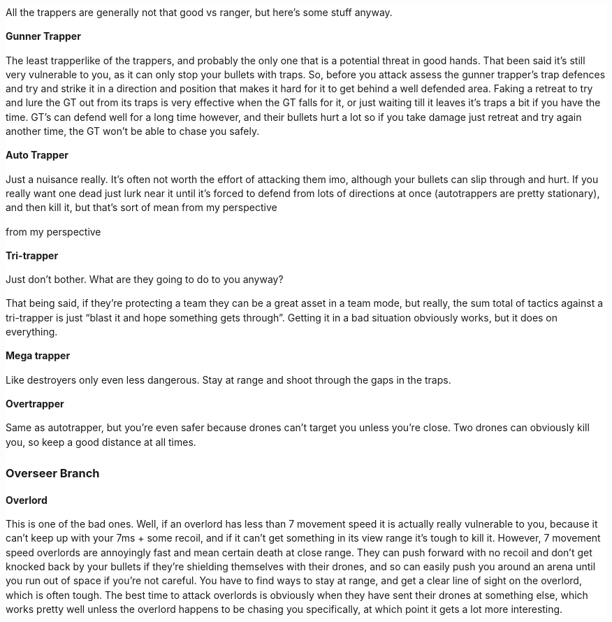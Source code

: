 
All the trappers are generally not that good vs ranger, but here’s some stuff anyway.



**Gunner Trapper**

The least trapperlike of the trappers, and probably the only one that is a potential threat in good hands. That been said it’s still very vulnerable to you, as it can only stop your bullets with traps. So, before you attack assess the gunner trapper’s trap defences and try and strike it in a direction and position that makes it hard for it to get behind a well defended area. Faking a retreat to try and lure the GT out from its traps is very effective when the GT falls for it, or just waiting till it leaves it’s traps a bit if you have the time. GT’s can defend well for a long time however, and their bullets hurt a lot so if you take damage just retreat and try again another time, the GT won’t be able to chase you safely.



**Auto Trapper**

Just a nuisance really. It’s often not worth the effort of attacking them imo, although your bullets can slip through and hurt. If you really want one dead just lurk near it until it’s forced to defend from lots of directions at once (autotrappers are pretty stationary), and then kill it, but that’s sort of mean from my perspective



from my perspective



**Tri-trapper**

Just don’t bother. What are they going to do to you anyway?



That being said, if they’re protecting a team they can be a great asset in a team mode, but really, the sum total of tactics against a tri-trapper is just “blast it and hope something gets through”. Getting it in a bad situation obviously works, but it does on everything.

**Mega trapper**

Like destroyers only even less dangerous. Stay at range and shoot through the gaps in the traps.



**Overtrapper**

Same as autotrapper, but you’re even safer because drones can’t target you unless you’re close. Two drones can obviously kill you, so keep a good distance at all times.



### Overseer Branch

**Overlord**

This is one of the bad ones. Well, if an overlord has less than 7 movement speed it is actually really vulnerable to you, because it can’t keep up with your 7ms + some recoil, and if it can’t get something in its view range it’s tough to kill it. However, 7 movement speed overlords are annoyingly fast and mean certain death at close range. They can push forward with no recoil and don’t get knocked back by your bullets if they’re shielding themselves with their drones, and so can easily push you around an arena until you run out of space if you’re not careful. You have to find ways to stay at range, and get a clear line of sight on the overlord, which is often tough. The best time to attack overlords is obviously when they have sent their drones at something else, which works pretty well unless the overlord happens to be chasing you specifically, at which point it gets a lot more interesting.
